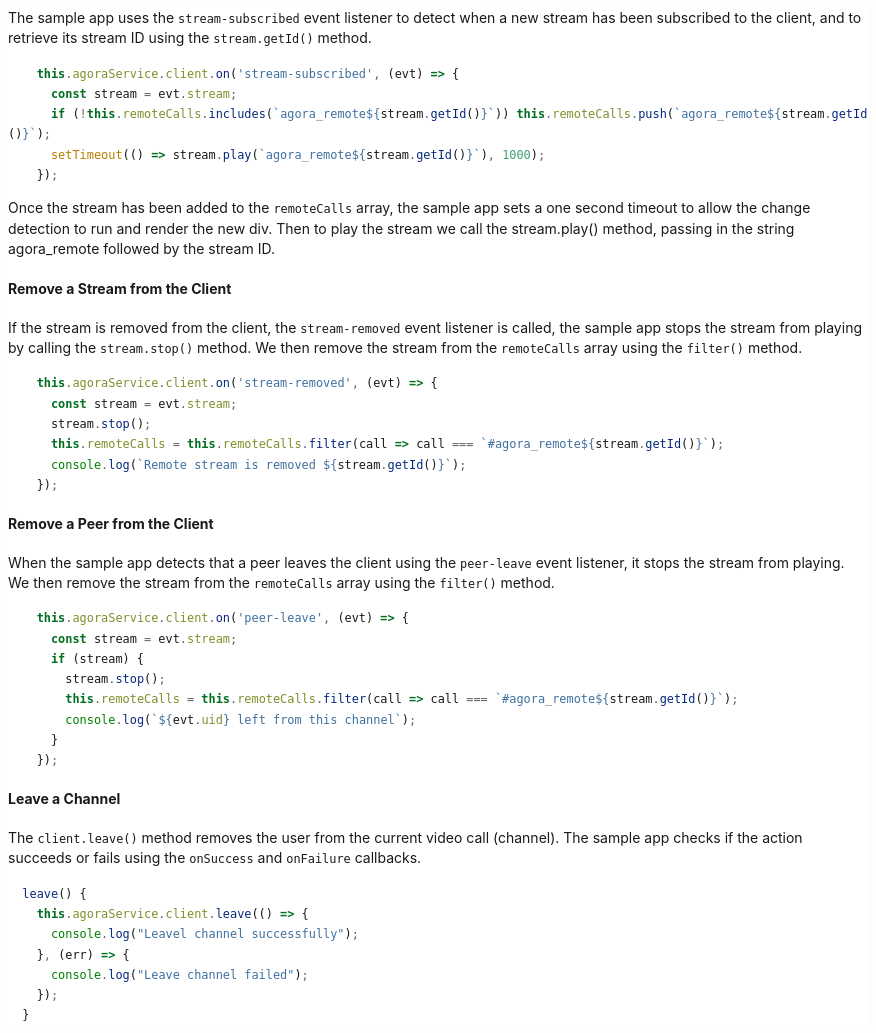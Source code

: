The sample app uses the `stream-subscribed` event listener to detect when a new stream has been subscribed to the client, and to retrieve its stream ID using the `stream.getId()` method.
```ts
    this.agoraService.client.on('stream-subscribed', (evt) => {
      const stream = evt.stream;
      if (!this.remoteCalls.includes(`agora_remote${stream.getId()}`)) this.remoteCalls.push(`agora_remote${stream.getId()}`);
      setTimeout(() => stream.play(`agora_remote${stream.getId()}`), 1000);
    });
```
Once the stream has been added to the `remoteCalls` array, the sample app sets a one second timeout to allow the change detection to run and render the new div. Then to play the stream we call the stream.play() method, passing in the string agora_remote followed by the stream ID.

#### Remove a Stream from the Client
If the stream is removed from the client, the `stream-removed` event listener is called, the sample app stops the stream from playing by calling the `stream.stop()` method. We then remove the stream from the `remoteCalls` array using the `filter()` method.

```ts
    this.agoraService.client.on('stream-removed', (evt) => {
      const stream = evt.stream;
      stream.stop();
      this.remoteCalls = this.remoteCalls.filter(call => call === `#agora_remote${stream.getId()}`);
      console.log(`Remote stream is removed ${stream.getId()}`);
    });
```

#### Remove a Peer from the Client
When the sample app detects that a peer leaves the client using the `peer-leave` event listener, it stops the stream from playing. We then remove the stream from the `remoteCalls` array using the `filter()` method.
```ts
    this.agoraService.client.on('peer-leave', (evt) => {
      const stream = evt.stream;
      if (stream) {
        stream.stop();
        this.remoteCalls = this.remoteCalls.filter(call => call === `#agora_remote${stream.getId()}`);
        console.log(`${evt.uid} left from this channel`);
      }
    });
```
#### Leave a Channel
The `client.leave()` method removes the user from the current video call (channel). The sample app checks if the action succeeds or fails using the `onSuccess` and `onFailure` callbacks.
```ts
  leave() {
    this.agoraService.client.leave(() => {
      console.log("Leavel channel successfully");
    }, (err) => {
      console.log("Leave channel failed");
    });
  }
```

